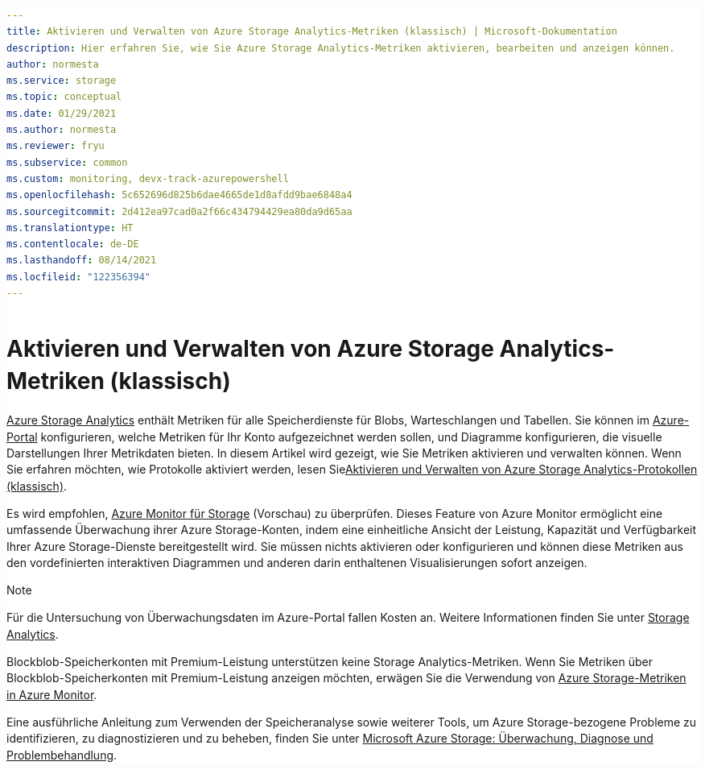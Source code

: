 ```yaml
---
title: Aktivieren und Verwalten von Azure Storage Analytics-Metriken (klassisch) | Microsoft-Dokumentation
description: Hier erfahren Sie, wie Sie Azure Storage Analytics-Metriken aktivieren, bearbeiten und anzeigen können.
author: normesta
ms.service: storage
ms.topic: conceptual
ms.date: 01/29/2021
ms.author: normesta
ms.reviewer: fryu
ms.subservice: common
ms.custom: monitoring, devx-track-azurepowershell
ms.openlocfilehash: 5c652696d825b6dae4665de1d8afdd9bae6848a4
ms.sourcegitcommit: 2d412ea97cad0a2f66c434794429ea80da9d65aa
ms.translationtype: HT
ms.contentlocale: de-DE
ms.lasthandoff: 08/14/2021
ms.locfileid: "122356394"
---
```

# <a name="enable-and-manage-azure-storage-analytics-metrics-classic"></a>Aktivieren und Verwalten von Azure Storage Analytics-Metriken (klassisch)

[Azure Storage Analytics](storage-analytics.md) enthält Metriken für alle Speicherdienste für Blobs, Warteschlangen und Tabellen. Sie können im [Azure-Portal](https://portal.azure.com) konfigurieren, welche Metriken für Ihr Konto aufgezeichnet werden sollen, und Diagramme konfigurieren, die visuelle Darstellungen Ihrer Metrikdaten bieten. In diesem Artikel wird gezeigt, wie Sie Metriken aktivieren und verwalten können. Wenn Sie erfahren möchten, wie Protokolle aktiviert werden, lesen Sie[Aktivieren und Verwalten von Azure Storage Analytics-Protokollen (klassisch)](manage-storage-analytics-logs.md).

Es wird empfohlen, [Azure Monitor für Storage](./storage-insights-overview.md?toc=%2fazure%2fazure-monitor%2ftoc.json) (Vorschau) zu überprüfen. Dieses Feature von Azure Monitor ermöglicht eine umfassende Überwachung ihrer Azure Storage-Konten, indem eine einheitliche Ansicht der Leistung, Kapazität und Verfügbarkeit Ihrer Azure Storage-Dienste bereitgestellt wird. Sie müssen nichts aktivieren oder konfigurieren und können diese Metriken aus den vordefinierten interaktiven Diagrammen und anderen darin enthaltenen Visualisierungen sofort anzeigen.

> [!NOTE]
> Für die Untersuchung von Überwachungsdaten im Azure-Portal fallen Kosten an. Weitere Informationen finden Sie unter [Storage Analytics](storage-analytics.md).
>
> Blockblob-Speicherkonten mit Premium-Leistung unterstützen keine Storage Analytics-Metriken. Wenn Sie Metriken über Blockblob-Speicherkonten mit Premium-Leistung anzeigen möchten, erwägen Sie die Verwendung von [Azure Storage-Metriken in Azure Monitor](../blobs/monitor-blob-storage.md).
>
> Eine ausführliche Anleitung zum Verwenden der Speicheranalyse sowie weiterer Tools, um Azure Storage-bezogene Probleme zu identifizieren, zu diagnostizieren und zu beheben, finden Sie unter [Microsoft Azure Storage: Überwachung, Diagnose und Problembehandlung](storage-monitoring-diagnosing-troubleshooting.md).
>
